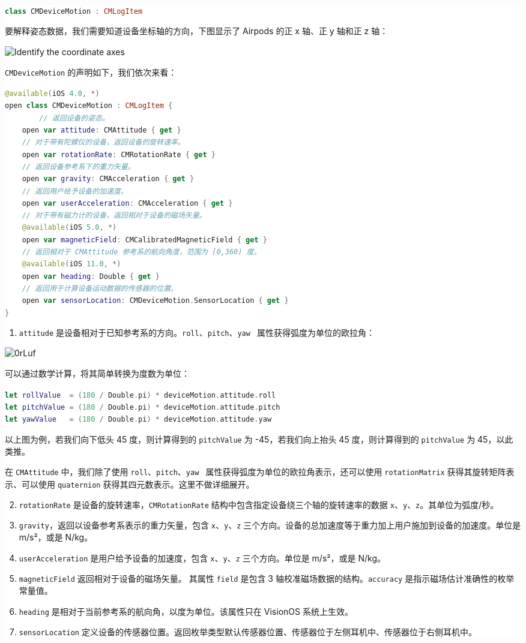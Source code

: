 ```swift
class CMDeviceMotion : CMLogItem
```

要解释姿态数据，我们需要知道设备坐标轴的方向，下图显示了 Airpods 的正 x 轴、正 y 轴和正 z 轴：

![Identify the coordinate axes](https://raw.githubusercontent.com/LLLLLayer/Galaxy/main/resources/images/headphone_motion/identify_the_coordinate_axes.png)

`CMDeviceMotion` 的声明如下，我们依次来看：

```swift
@available(iOS 4.0, *)
open class CMDeviceMotion : CMLogItem {
        // 返回设备的姿态。
    open var attitude: CMAttitude { get }
    // 对于带有陀螺仪的设备，返回设备的旋转速率。
    open var rotationRate: CMRotationRate { get }
    // 返回设备参考系下的重力矢量。
    open var gravity: CMAcceleration { get }
    // 返回用户给予设备的加速度。
    open var userAcceleration: CMAcceleration { get }
    // 对于带有磁力计的设备，返回相对于设备的磁场矢量。
    @available(iOS 5.0, *)
    open var magneticField: CMCalibratedMagneticField { get }
    // 返回相对于 CMAttitude 参考系的航向角度，范围为 [0,360) 度。
    @available(iOS 11.0, *)
    open var heading: Double { get }
    // 返回用于计算设备运动数据的传感器的位置。
    open var sensorLocation: CMDeviceMotion.SensorLocation { get }
}
```

1. `attitude` 是设备相对于已知参考系的方向。`roll`、`pitch`、`yaw ` 属性获得弧度为单位的欧拉角：

![0rLuf](https://raw.githubusercontent.com/LLLLLayer/Galaxy/main/resources/images/headphone_motion/0rLuf.png)

可以通过数学计算，将其简单转换为度数为单位：

```swift
let rollValue  = (180 / Double.pi) * deviceMotion.attitude.roll
let pitchValue = (180 / Double.pi) * deviceMotion.attitude.pitch
let yawValue   = (180 / Double.pi) * deviceMotion.attitude.yaw
```

以上图为例，若我们向下低头 45 度，则计算得到的 `pitchValue` 为 -45，若我们向上抬头 45 度，则计算得到的 `pitchValue` 为 45，以此类推。

在 `CMAttitude` 中，我们除了使用 `roll`、`pitch`、`yaw ` 属性获得弧度为单位的欧拉角表示，还可以使用 `rotationMatrix` 获得其旋转矩阵表示、可以使用 `quaternion` 获得其四元数表示。这里不做详细展开。

2. `rotationRate` 是设备的旋转速率，`CMRotationRate` 结构中包含指定设备绕三个轴的旋转速率的数据 `x`、`y`、`z`。其单位为弧度/秒。
3. `gravity`，返回以设备参考系表示的重力矢量，包含  `x`、`y`、`z` 三个方向。设备的总加速度等于重力加上用户施加到设备的加速度。单位是 m/s²，或是 N/kg。
4. `userAcceleration` 是用户给予设备的加速度，包含  `x`、`y`、`z` 三个方向。单位是 m/s²，或是 N/kg。

5. `magneticField` 返回相对于设备的磁场矢量。 其属性 `field` 是包含 3 轴校准磁场数据的结构。`accuracy` 是指示磁场估计准确性的枚举常量值。
6. `heading` 是相对于当前参考系的航向角，以度为单位。该属性只在 VisionOS 系统上生效。
7. `sensorLocation` 定义设备的传感器位置。返回枚举类型默认传感器位置、传感器位于左侧耳机中、传感器位于右侧耳机中。
